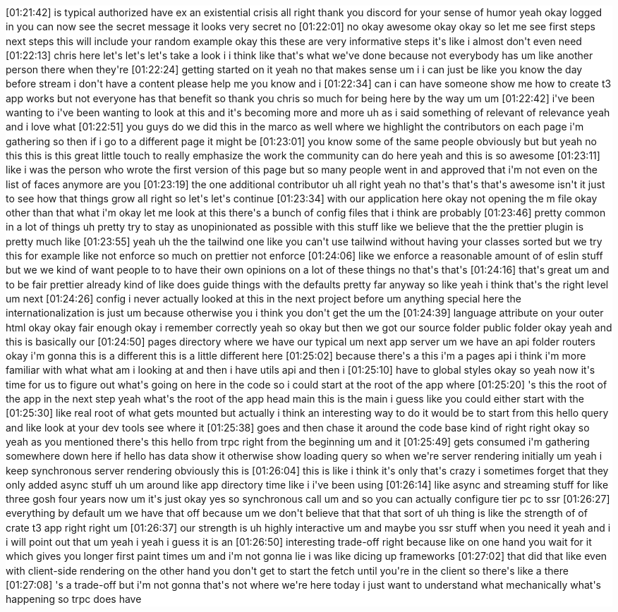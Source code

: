 [01:21:42]  is typical authorized have ex an existential crisis all right thank you discord for your sense of humor yeah okay logged in you can now see the secret message it looks very secret no
[01:22:01]  no okay awesome okay okay so let me see first steps next steps this will include your random example okay this these are very informative steps it's like i almost don't even need
[01:22:13]  chris here let's let's let's take a look i i think like that's what we've done because not everybody has um like another person there when they're
[01:22:24]  getting started on it yeah no that makes sense um i i can just be like you know the day before stream i don't have a content please help me you know and i
[01:22:34]  can i can have someone show me how to create t3 app works but not everyone has that benefit so thank you chris so much for being here by the way um um
[01:22:42]  i've been wanting to i've been wanting to look at this and it's becoming more and more uh as i said something of relevant of relevance yeah and i love what
[01:22:51]  you guys do we did this in the marco as well where we highlight the contributors on each page i'm gathering so then if i go to a different page it might be
[01:23:01]  you know some of the same people obviously but but yeah no this this is this great little touch to really emphasize the work the community can do here yeah and this is so awesome
[01:23:11]  like i was the person who wrote the first version of this page but so many people went in and approved that i'm not even on the list of faces anymore are you
[01:23:19]  the one additional contributor uh all right yeah no that's that's that's awesome isn't it just to see how that things grow all right so let's let's continue
[01:23:34]  with our application here okay not opening the m file okay other than that what i'm okay let me look at this there's a bunch of config files that i think are probably
[01:23:46]  pretty common in a lot of things uh pretty try to stay as unopinionated as possible with this stuff like we believe that the the prettier plugin is pretty much like
[01:23:55]  yeah uh the the tailwind one like you can't use tailwind without having your classes sorted but we try this for example like not enforce so much on prettier not enforce
[01:24:06]  like we enforce a reasonable amount of of eslin stuff but we we kind of want people to to have their own opinions on a lot of these things no that's that's
[01:24:16]  that's great um and to be fair prettier already kind of like does guide things with the defaults pretty far anyway so like yeah i think that's the right level um next
[01:24:26]  config i never actually looked at this in the next project before um anything special here the internationalization is just um because otherwise you i think you don't get the um the
[01:24:39]  language attribute on your outer html okay okay fair enough okay i remember correctly yeah so okay but then we got our source folder public folder okay yeah and this is basically our
[01:24:50]  pages directory where we have our typical um next app server um we have an api folder routers okay i'm gonna this is a different this is a little different here
[01:25:02]  because there's a this i'm a pages api i think i'm more familiar with what what am i looking at and then i have utils api and then i
[01:25:10]  have to global styles okay so yeah now it's time for us to figure out what's going on here in the code so i could start at the root of the app where
[01:25:20] 's this the root of the app in the next step yeah what's the root of the app head main this is the main i guess like you could either start with the
[01:25:30]  like real root of what gets mounted but actually i think an interesting way to do it would be to start from this hello query and like look at your dev tools see where it
[01:25:38]  goes and then chase it around the code base kind of right right okay so yeah as you mentioned there's this hello from trpc right from the beginning um and it
[01:25:49]  gets consumed i'm gathering somewhere down here if hello has data show it otherwise show loading query so when we're server rendering initially um yeah i keep synchronous server rendering obviously this is
[01:26:04]  this is like i think it's only that's crazy i sometimes forget that they only added async stuff uh um around like app directory time like i i've been using
[01:26:14]  like async and streaming stuff for like three gosh four years now um it's just okay yes so synchronous call um and so you can actually configure tier pc to ssr
[01:26:27]  everything by default um we have that off because um we don't believe that that that sort of uh thing is like the strength of of crate t3 app right right um
[01:26:37]  our strength is uh highly interactive um and maybe you ssr stuff when you need it yeah and i i will point out that um yeah i yeah i guess it is an
[01:26:50]  interesting trade-off right because like on one hand you wait for it which gives you longer first paint times um and i'm not gonna lie i was like dicing up frameworks
[01:27:02]  that did that like even with client-side rendering on the other hand you don't get to start the fetch until you're in the client so there's like a there
[01:27:08] 's a trade-off but i'm not gonna that's not where we're here today i just want to understand what mechanically what's happening so trpc does have